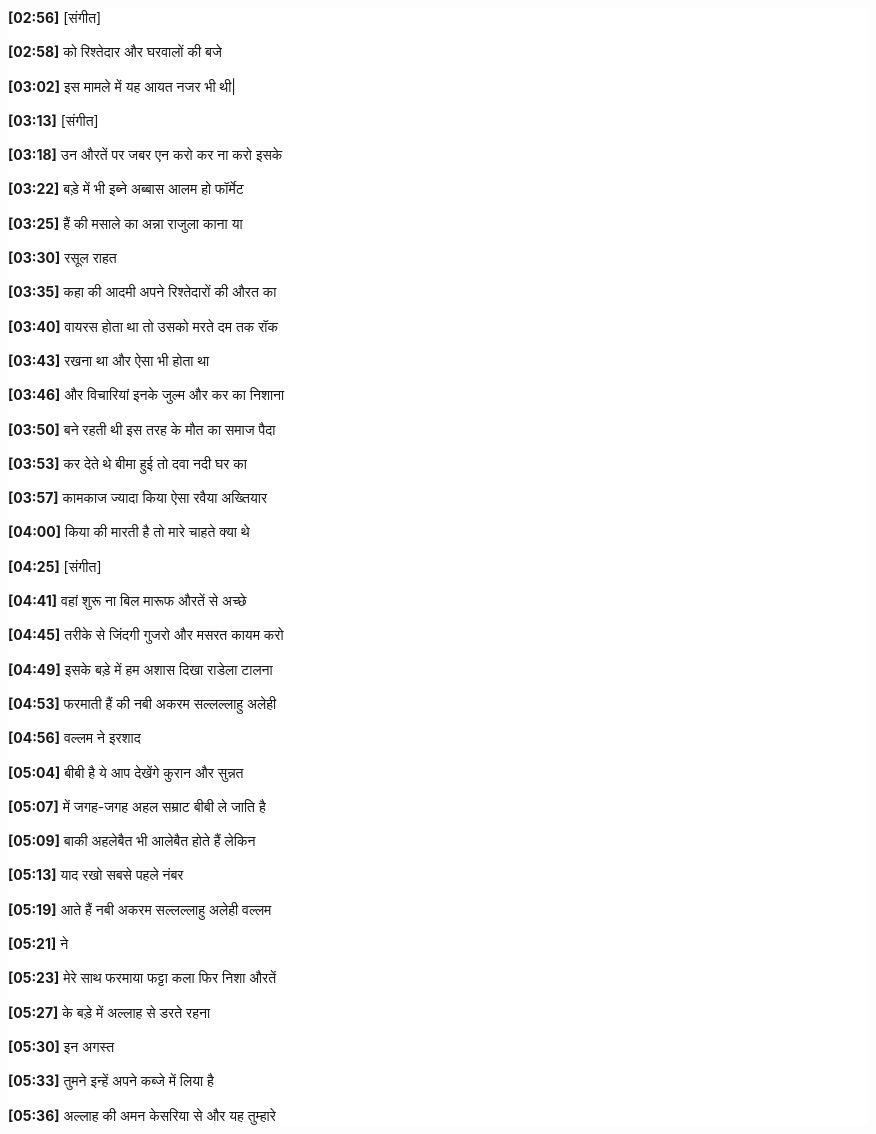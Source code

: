 **[02:56]** [संगीत]

**[02:58]** को रिश्तेदार और घरवालों की बजे

**[03:02]** इस मामले में यह आयत नजर भी थी|

**[03:13]** [संगीत]

**[03:18]** उन औरतें पर जबर एन करो कर ना करो इसके

**[03:22]** बड़े में भी इब्ने अब्बास आलम हो फॉर्मेट

**[03:25]** हैं की मसाले का अन्ना राजुला काना या

**[03:30]** रसूल राहत

**[03:35]** कहा की आदमी अपने रिश्तेदारों की औरत का

**[03:40]** वायरस होता था तो उसको मरते दम तक रॉक

**[03:43]** रखना था और ऐसा भी होता था

**[03:46]** और विचारियां इनके जुल्म और कर का निशाना

**[03:50]** बने रहती थी इस तरह के मौत का समाज पैदा

**[03:53]** कर देते थे बीमा हुई तो दवा नदी घर का

**[03:57]** कामकाज ज्यादा किया ऐसा रवैया अख्तियार

**[04:00]** किया की मारती है तो मारे चाहते क्या थे

**[04:25]** [संगीत]

**[04:41]** वहां शुरू ना बिल मारूफ औरतें से अच्छे

**[04:45]** तरीके से जिंदगी गुजरो और मसरत कायम करो

**[04:49]** इसके बड़े में हम अशास दिखा राडेला टालना

**[04:53]** फरमाती हैं की नबी अकरम सल्लल्लाहु अलेही

**[04:56]** वल्लम ने इरशाद

**[05:04]** बीबी है ये आप देखेंगे कुरान और सुन्नत

**[05:07]** में जगह-जगह अहल सम्राट बीबी ले जाति है

**[05:09]** बाकी अहलेबैत भी आलेबैत होते हैं लेकिन

**[05:13]** याद रखो सबसे पहले नंबर

**[05:19]** आते हैं नबी अकरम सल्लल्लाहु अलेही वल्लम

**[05:21]** ने

**[05:23]** मेरे साथ फरमाया फट्टा कला फिर निशा औरतें

**[05:27]** के बड़े में अल्लाह से डरते रहना

**[05:30]** इन अगस्त

**[05:33]** तुमने इन्हें अपने कब्जे में लिया है

**[05:36]** अल्लाह की अमन केसरिया से और यह तुम्हारे
